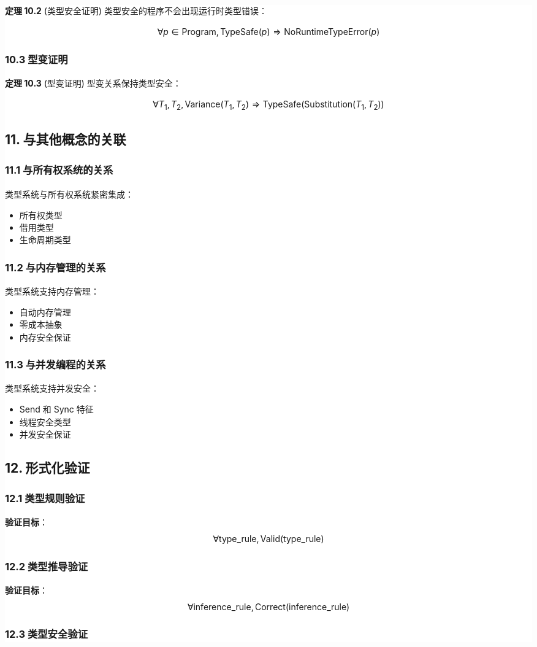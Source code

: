 **定理 10.2** (类型安全证明)
类型安全的程序不会出现运行时类型错误：

$$\forall p \in \text{Program}, \text{TypeSafe}(p) \Rightarrow \text{NoRuntimeTypeError}(p)$$

### 10.3 型变证明

**定理 10.3** (型变证明)
型变关系保持类型安全：

$$\forall T_1, T_2, \text{Variance}(T_1, T_2) \Rightarrow \text{TypeSafe}(\text{Substitution}(T_1, T_2))$$

## 11. 与其他概念的关联

### 11.1 与所有权系统的关系

类型系统与所有权系统紧密集成：

- 所有权类型
- 借用类型
- 生命周期类型

### 11.2 与内存管理的关系

类型系统支持内存管理：

- 自动内存管理
- 零成本抽象
- 内存安全保证

### 11.3 与并发编程的关系

类型系统支持并发安全：

- Send 和 Sync 特征
- 线程安全类型
- 并发安全保证

## 12. 形式化验证

### 12.1 类型规则验证

**验证目标**：
$$\forall \text{type\_rule}, \text{Valid}(\text{type\_rule})$$

### 12.2 类型推导验证

**验证目标**：
$$\forall \text{inference\_rule}, \text{Correct}(\text{inference\_rule})$$

### 12.3 类型安全验证
